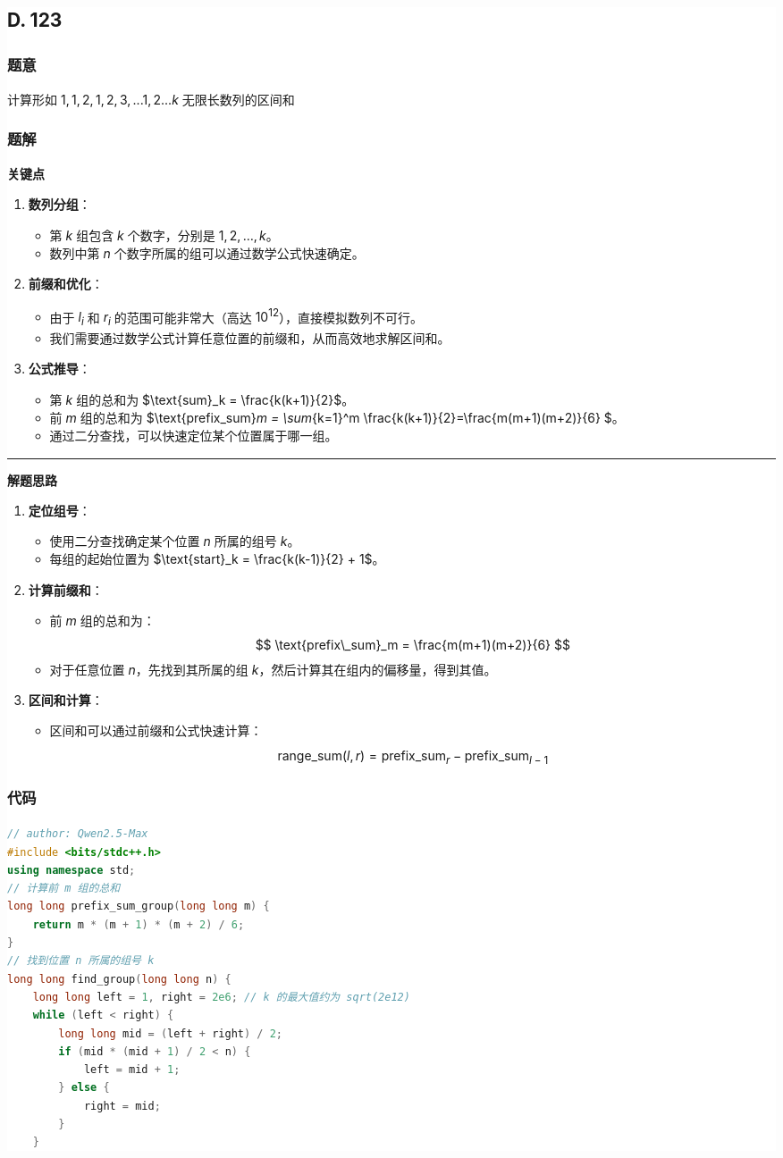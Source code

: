 ## D. 123

### 题意

计算形如 $1, 1, 2, 1, 2, 3,...1,2...k$ 无限长数列的区间和

### 题解

**关键点**

1. **数列分组**：
   - 第 $k$ 组包含 $k$ 个数字，分别是 $1, 2, \dots, k$。
   - 数列中第 $n$ 个数字所属的组可以通过数学公式快速确定。

2. **前缀和优化**：
   - 由于 $l_i$ 和 $r_i$ 的范围可能非常大（高达 $10^{12}$），直接模拟数列不可行。
   - 我们需要通过数学公式计算任意位置的前缀和，从而高效地求解区间和。

3. **公式推导**：
   - 第 $k$ 组的总和为 $\text{sum}_k = \frac{k(k+1)}{2}$。
   - 前 $m$ 组的总和为 $\text{prefix\_sum}_m = \sum_{k=1}^m \frac{k(k+1)}{2}=\frac{m(m+1)(m+2)}{6} $。
   - 通过二分查找，可以快速定位某个位置属于哪一组。

---

**解题思路**

1. **定位组号**：
   
   - 使用二分查找确定某个位置 $n$ 所属的组号 $k$。
   - 每组的起始位置为 $\text{start}_k = \frac{k(k-1)}{2} + 1$。
   
2. **计算前缀和**：
   
   - 前 $m$ 组的总和为：
     $$
     \text{prefix\_sum}_m = \frac{m(m+1)(m+2)}{6}
     $$
   - 对于任意位置 $n$，先找到其所属的组 $k$，然后计算其在组内的偏移量，得到其值。
   
3. **区间和计算**：
   
   - 区间和可以通过前缀和公式快速计算：
     $$
     \text{range\_sum}(l, r) = \text{prefix\_sum}_r - \text{prefix\_sum}_{l-1}
     $$

### 代码

```cpp
// author: Qwen2.5-Max
#include <bits/stdc++.h>
using namespace std;
// 计算前 m 组的总和
long long prefix_sum_group(long long m) {
    return m * (m + 1) * (m + 2) / 6;
}
// 找到位置 n 所属的组号 k
long long find_group(long long n) {
    long long left = 1, right = 2e6; // k 的最大值约为 sqrt(2e12)
    while (left < right) {
        long long mid = (left + right) / 2;
        if (mid * (mid + 1) / 2 < n) {
            left = mid + 1;
        } else {
            right = mid;
        }
    }
```